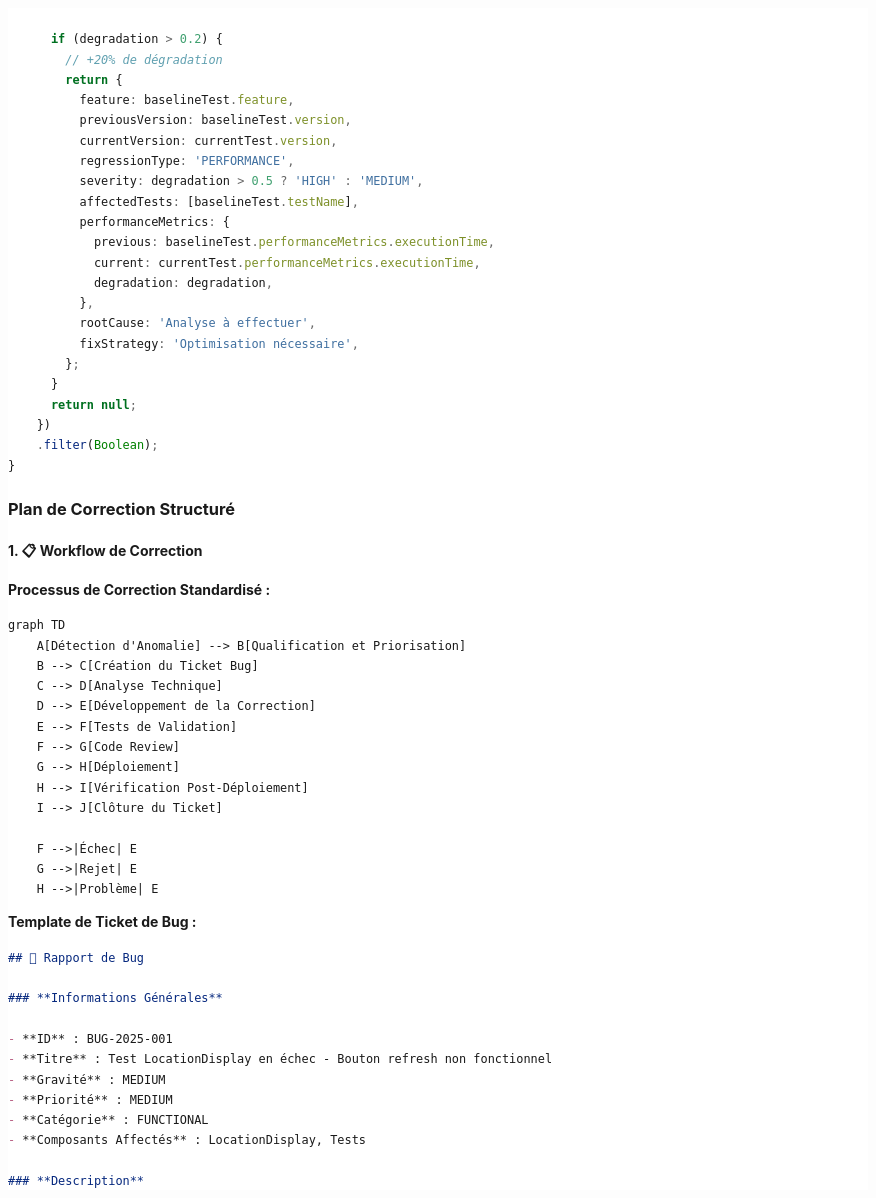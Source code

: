 ```typescript

      if (degradation > 0.2) {
        // +20% de dégradation
        return {
          feature: baselineTest.feature,
          previousVersion: baselineTest.version,
          currentVersion: currentTest.version,
          regressionType: 'PERFORMANCE',
          severity: degradation > 0.5 ? 'HIGH' : 'MEDIUM',
          affectedTests: [baselineTest.testName],
          performanceMetrics: {
            previous: baselineTest.performanceMetrics.executionTime,
            current: currentTest.performanceMetrics.executionTime,
            degradation: degradation,
          },
          rootCause: 'Analyse à effectuer',
          fixStrategy: 'Optimisation nécessaire',
        };
      }
      return null;
    })
    .filter(Boolean);
}
```

### **Plan de Correction Structuré**

#### **1. 📋 Workflow de Correction**

**Processus de Correction Standardisé :**

```mermaid
graph TD
    A[Détection d'Anomalie] --> B[Qualification et Priorisation]
    B --> C[Création du Ticket Bug]
    C --> D[Analyse Technique]
    D --> E[Développement de la Correction]
    E --> F[Tests de Validation]
    F --> G[Code Review]
    G --> H[Déploiement]
    H --> I[Vérification Post-Déploiement]
    I --> J[Clôture du Ticket]

    F -->|Échec| E
    G -->|Rejet| E
    H -->|Problème| E
```

**Template de Ticket de Bug :**

```markdown
## 🐛 Rapport de Bug

### **Informations Générales**

- **ID** : BUG-2025-001
- **Titre** : Test LocationDisplay en échec - Bouton refresh non fonctionnel
- **Gravité** : MEDIUM
- **Priorité** : MEDIUM
- **Catégorie** : FUNCTIONAL
- **Composants Affectés** : LocationDisplay, Tests

### **Description**

```